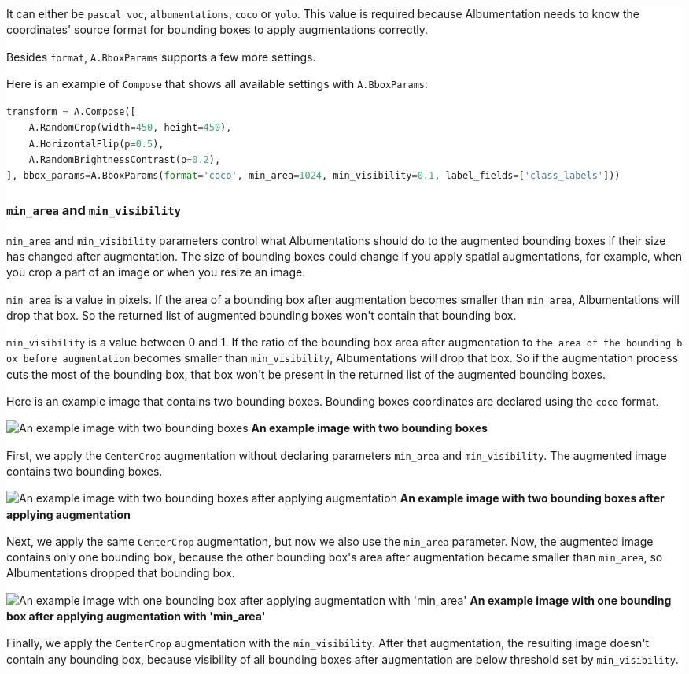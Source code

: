 It can either be `pascal_voc`, `albumentations`, `coco` or `yolo`. This value is required because Albumentation needs to know the coordinates' source format for bounding boxes to apply augmentations correctly.

Besides `format`, `A.BboxParams` supports a few more settings.

Here is an example of `Compose` that shows all available settings with `A.BboxParams`:


```python
transform = A.Compose([
    A.RandomCrop(width=450, height=450),
    A.HorizontalFlip(p=0.5),
    A.RandomBrightnessContrast(p=0.2),
], bbox_params=A.BboxParams(format='coco', min_area=1024, min_visibility=0.1, label_fields=['class_labels']))
```

### `min_area` and `min_visibility`

`min_area` and `min_visibility` parameters control what Albumentations should do to the augmented bounding boxes if their size has changed after augmentation. The size of bounding boxes could change if you apply spatial augmentations, for example, when you crop a part of an image or when you resize an image.

`min_area` is a value in pixels. If the area of a bounding box after augmentation becomes smaller than `min_area`, Albumentations will drop that box. So the returned list of augmented bounding boxes won't contain that bounding box.

`min_visibility` is a value between 0 and 1. If the ratio of the bounding box area after augmentation to `the area of the bounding box before augmentation` becomes smaller than `min_visibility`, Albumentations will drop that box. So if the augmentation process cuts the most of the bounding box, that box won't be present in the returned list of the augmented bounding boxes.


Here is an example image that contains two bounding boxes. Bounding boxes coordinates are declared using the `coco` format.

![An example image with two bounding boxes](../images/getting_started/augmenting_bboxes/bbox_without_min_area_min_visibility_original.webp "An example image with two bounding boxes")
**An example image with two bounding boxes**

First, we apply the `CenterCrop` augmentation without declaring parameters `min_area` and `min_visibility`. The augmented image contains two bounding boxes.

![An example image with two bounding boxes after applying augmentation](../images/getting_started/augmenting_bboxes/bbox_without_min_area_min_visibility_cropped.webp "An example image with two bounding boxes after applying augmentation")
**An example image with two bounding boxes after applying augmentation**

Next, we apply the same `CenterCrop` augmentation, but now we also use the `min_area` parameter. Now, the augmented image contains only one bounding box, because the other bounding box's area after augmentation became smaller than `min_area`, so Albumentations dropped that bounding box.

![An example image with one bounding box after applying augmentation with 'min_area'](../images/getting_started/augmenting_bboxes/bbox_with_min_area_cropped.webp "An example image with one bounding box after applying augmentation with 'min_area'")
**An example image with one bounding box after applying augmentation with 'min_area'**

Finally, we apply the `CenterCrop` augmentation with the `min_visibility`. After that augmentation, the resulting image doesn't contain any bounding box, because visibility of all bounding boxes after augmentation are below threshold set by `min_visibility`.
